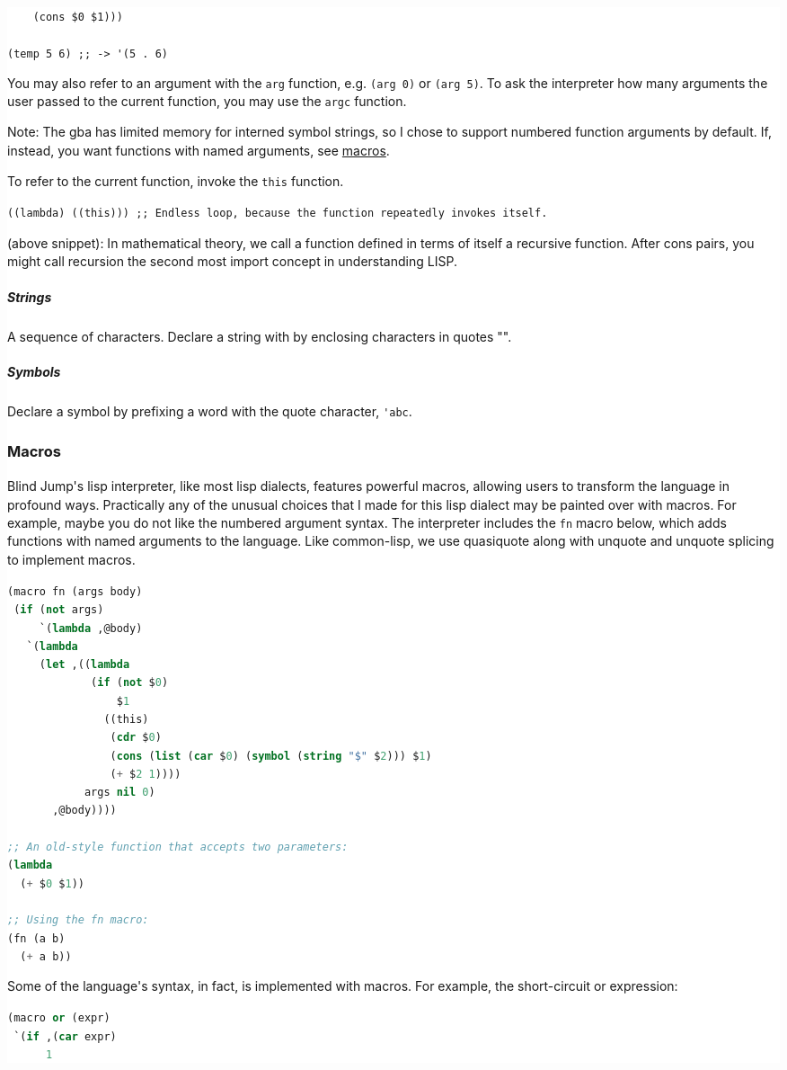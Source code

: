 ```LISP
    (cons $0 $1)))
    
(temp 5 6) ;; -> '(5 . 6)
```
You may also refer to an argument with the `arg` function, e.g. `(arg 0)` or `(arg 5)`. To ask the interpreter how many arguments the user passed to the current function, you may use the `argc` function.

Note: The gba has limited memory for interned symbol strings, so I chose to support numbered function arguments by default. If, instead, you want functions with named arguments, see [macros](#macros).


To refer to the current function, invoke the `this` function.
```LISP
((lambda) ((this))) ;; Endless loop, because the function repeatedly invokes itself.
```
(above snippet): In mathematical theory, we call a function defined in terms of itself a recursive function. After cons pairs, you might call recursion the second most import concept in understanding LISP.

##### Strings

A sequence of characters. Declare a string with by enclosing characters in quotes "".

##### Symbols

Declare a symbol by prefixing a word with the quote character, `'abc`. 

### Macros

Blind Jump's lisp interpreter, like most lisp dialects, features powerful macros, allowing users to transform the language in profound ways.
Practically any of the unusual choices that I made for this lisp dialect may be painted over with macros. For example, maybe you do not like the numbered argument syntax. The interpreter includes the `fn` macro below, which adds functions with named arguments to the language. Like common-lisp, we use quasiquote along with unquote and unquote splicing to implement macros.

```lisp
(macro fn (args body)
 (if (not args)
     `(lambda ,@body)
   `(lambda
     (let ,((lambda
             (if (not $0)
                 $1
               ((this)
                (cdr $0)
                (cons (list (car $0) (symbol (string "$" $2))) $1)
                (+ $2 1))))
            args nil 0)
       ,@body))))
       
;; An old-style function that accepts two parameters:
(lambda
  (+ $0 $1))
  
;; Using the fn macro:
(fn (a b)
  (+ a b))
```
Some of the language's syntax, in fact, is implemented with macros. For example, the short-circuit or expression:
```lisp
(macro or (expr)
 `(if ,(car expr)
      1
```